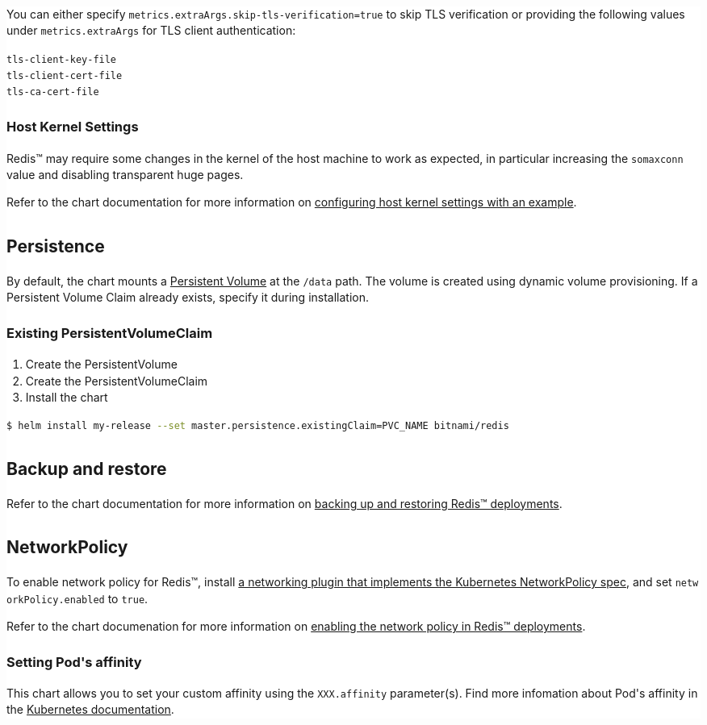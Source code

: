 You can either specify `metrics.extraArgs.skip-tls-verification=true` to skip TLS verification or providing the following values under `metrics.extraArgs` for TLS client authentication:

```console
tls-client-key-file
tls-client-cert-file
tls-ca-cert-file
```

### Host Kernel Settings

Redis&trade; may require some changes in the kernel of the host machine to work as expected, in particular increasing the `somaxconn` value and disabling transparent huge pages.

Refer to the chart documentation for more information on [configuring host kernel settings with an example](https://docs.bitnami.com/kubernetes/infrastructure/redis/administration/configure-kernel-settings/).

## Persistence

By default, the chart mounts a [Persistent Volume](https://kubernetes.io/docs/concepts/storage/persistent-volumes/) at the `/data` path. The volume is created using dynamic volume provisioning. If a Persistent Volume Claim already exists, specify it during installation.

### Existing PersistentVolumeClaim

1. Create the PersistentVolume
2. Create the PersistentVolumeClaim
3. Install the chart

```bash
$ helm install my-release --set master.persistence.existingClaim=PVC_NAME bitnami/redis
```

## Backup and restore

Refer to the chart documentation for more information on [backing up and restoring Redis&trade; deployments](https://docs.bitnami.com/kubernetes/infrastructure/redis/administration/backup-restore/).

## NetworkPolicy

To enable network policy for Redis&trade;, install [a networking plugin that implements the Kubernetes NetworkPolicy spec](https://kubernetes.io/docs/tasks/administer-cluster/declare-network-policy#before-you-begin), and set `networkPolicy.enabled` to `true`.

Refer to the chart documenation for more information on [enabling the network policy in Redis&trade; deployments](https://docs.bitnami.com/kubernetes/infrastructure/redis/administration/enable-network-policy/).

### Setting Pod's affinity

This chart allows you to set your custom affinity using the `XXX.affinity` parameter(s). Find more infomation about Pod's affinity in the [Kubernetes documentation](https://kubernetes.io/docs/concepts/configuration/assign-pod-node/#affinity-and-anti-affinity).
